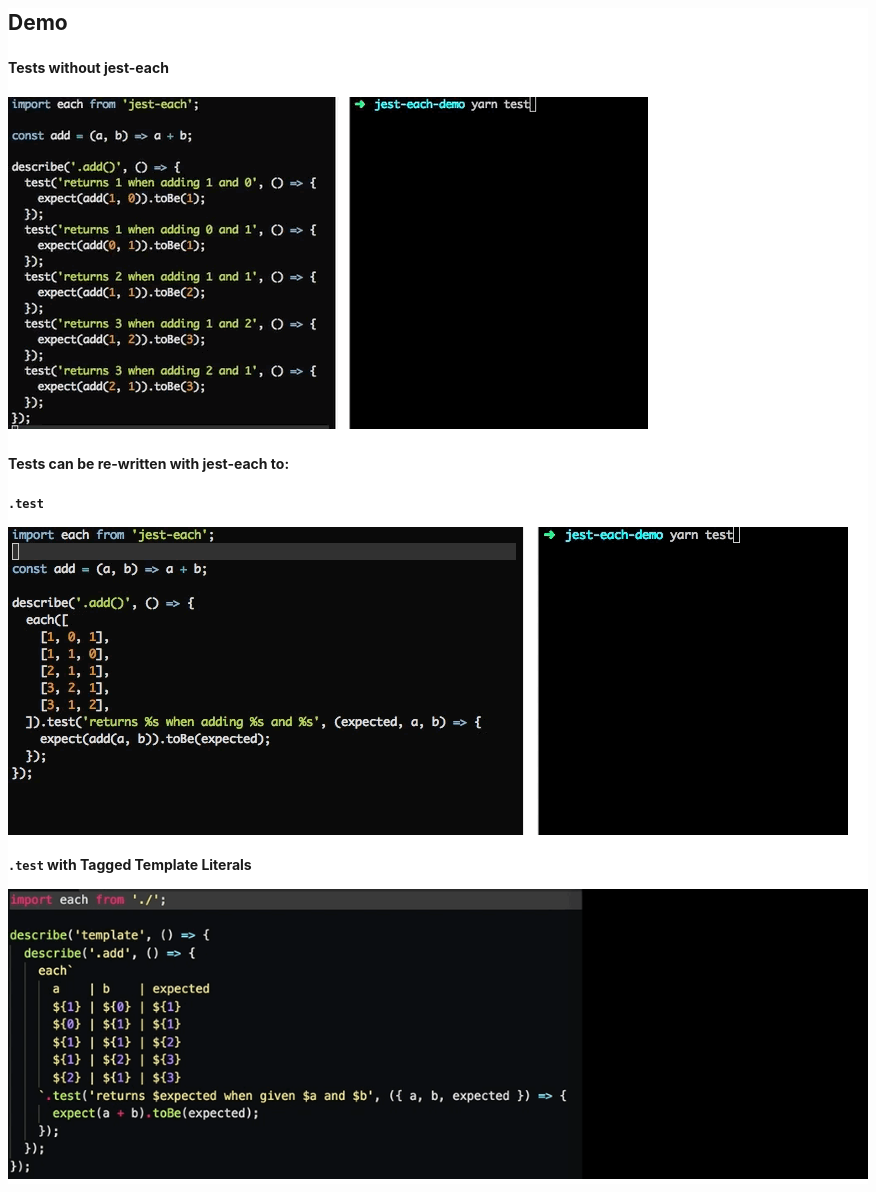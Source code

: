 ## Demo

#### Tests without jest-each

![Current jest tests](assets/default-demo.gif)

#### Tests can be re-written with jest-each to:

**`.test`**

![Current jest tests](assets/test-demo.gif)

**`.test` with Tagged Template Literals**

![Current jest tests](assets/tagged-template-literal.gif)
